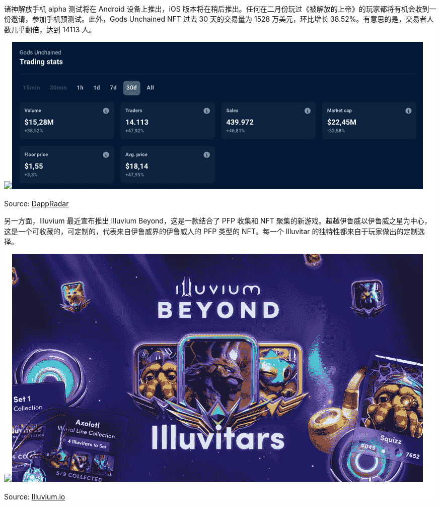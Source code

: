 诸神解放手机 alpha 测试将在 Android 设备上推出，iOS 版本将在稍后推出。任何在二月份玩过《被解放的上帝》的玩家都将有机会收到一份邀请，参加手机预测试。此外，Gods Unchained NFT 过去 30 天的交易量为 1528 万美元，环比增长 38.52%。有意思的是，交易者人数几乎翻倍，达到 14113 人。

![](img/bc83a734bef0c32e4d9de3b5a43f4d93.png)![](img/c6719fedc1901baf52b7bf14d4251dd5.png)

Source: [DappRadar](https://web.archive.org/web/20230311205744/https://dappradar.com/multichain/games/gods-unchainedhttps://dappradar.com/multichain/games/gods-unchained)

另一方面，Illuvium 最近宣布推出 Illuvium Beyond，这是一款结合了 PFP 收集和 NFT 聚集的新游戏。超越伊鲁威以伊鲁威之星为中心，这是一个可收藏的，可定制的，代表来自伊鲁威界的伊鲁威人的 PFP 类型的 NFT。每一个 Illuvitar 的独特性都来自于玩家做出的定制选择。

![](img/0c3273024bcf24007497970f413020f3.png)![](img/8bde7ed1a4d5c36e0b4cf0dbba535d02.png)

Source: [Illuvium.io](https://web.archive.org/web/20230311205744/https://illuvium.io/news/illuvium-beyond-is-coming-on-march-7th-ranger)
